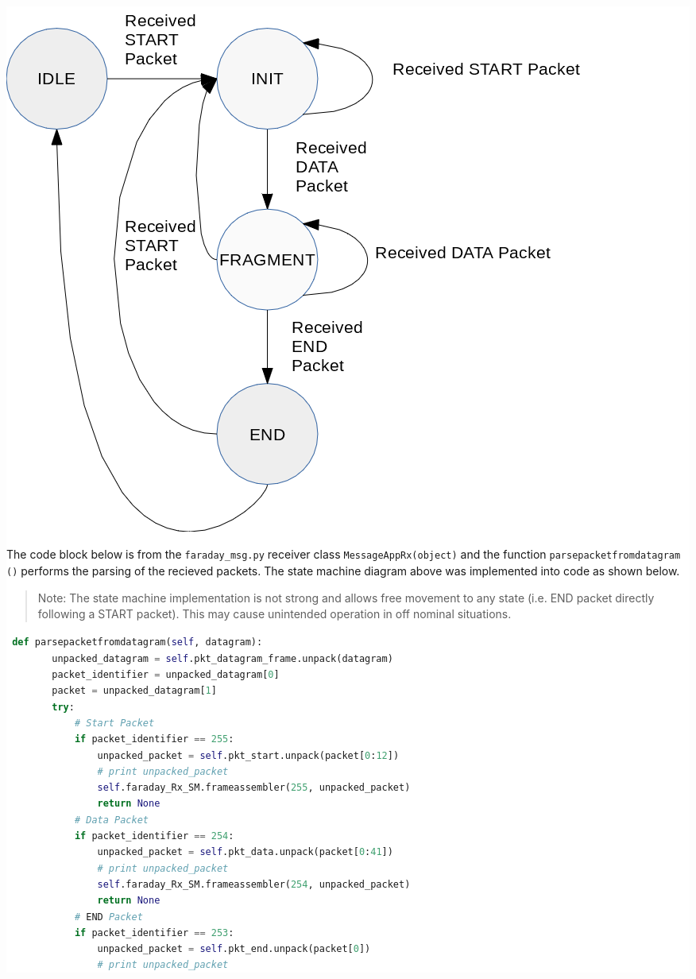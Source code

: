 ![Receiver Fragmentation State Machine](Images/Receiver_States.png "Receiver Fragmentation State Machine")

The code block below is from the `faraday_msg.py` receiver class `MessageAppRx(object)` and the function `parsepacketfromdatagram()` performs the parsing of the recieved packets. The state machine diagram above was implemented into code as shown below. 

> Note: The state machine implementation is not strong and allows free movement to any state (i.e. END packet directly following a START packet). This may cause unintended operation in off nominal situations.

```python
 def parsepacketfromdatagram(self, datagram):    
        unpacked_datagram = self.pkt_datagram_frame.unpack(datagram)
        packet_identifier = unpacked_datagram[0]
        packet = unpacked_datagram[1]
        try:
            # Start Packet
            if packet_identifier == 255:
                unpacked_packet = self.pkt_start.unpack(packet[0:12])
                # print unpacked_packet
                self.faraday_Rx_SM.frameassembler(255, unpacked_packet)
                return None
            # Data Packet
            if packet_identifier == 254:
                unpacked_packet = self.pkt_data.unpack(packet[0:41])
                # print unpacked_packet
                self.faraday_Rx_SM.frameassembler(254, unpacked_packet)
                return None
            # END Packet
            if packet_identifier == 253:
                unpacked_packet = self.pkt_end.unpack(packet[0])
                # print unpacked_packet
```